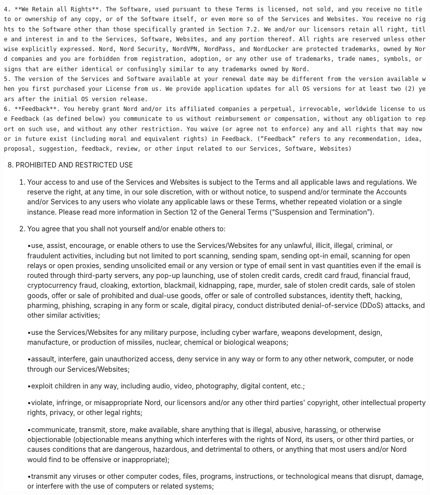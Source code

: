     4. **We Retain all Rights**. The Software, used pursuant to these Terms is licensed, not sold, and you receive no title to or ownership of any copy, or of the Software itself, or even more so of the Services and Websites. You receive no rights to the Software other than those specifically granted in Section 7.2. We and/or our licensors retain all right, title and interest in and to the Services, Software, Websites, and any portion thereof. All rights are reserved unless otherwise explicitly expressed. Nord, Nord Security, NordVPN, NordPass, and NordLocker are protected trademarks, owned by Nord companies and you are forbidden from registration, adoption, or any other use of trademarks, trade names, symbols, or signs that are either identical or confusingly similar to any trademarks owned by Nord.
    5. The version of the Services and Software available at your renewal date may be different from the version available when you first purchased your License from us. We provide application updates for all OS versions for at least two (2) years after the initial OS version release.
    6. **Feedback**. You hereby grant Nord and/or its affiliated companies a perpetual, irrevocable, worldwide license to use Feedback (as defined below) you communicate to us without reimbursement or compensation, without any obligation to report on such use, and without any other restriction. You waive (or agree not to enforce) any and all rights that may now or in future exist (including moral and equivalent rights) in Feedback. (“Feedback” refers to any recommendation, idea, proposal, suggestion, feedback, review, or other input related to our Services, Software, Websites)
8. PROHIBITED AND RESTRICTED USE
    
    1. Your access to and use of the Services and Websites is subject to the Terms and all applicable laws and regulations. We reserve the right, at any time, in our sole discretion, with or without notice, to suspend and/or terminate the Accounts and/or Services to any users who violate any applicable laws or these Terms, whether repeated violation or a single instance. Please read more information in Section 12 of the General Terms (“Suspension and Termination”).
    2. You agree that you shall not yourself and/or enable others to:
        
        •use, assist, encourage, or enable others to use the Services/Websites for any unlawful, illicit, illegal, criminal, or fraudulent activities, including but not limited to port scanning, sending spam, sending opt-in email, scanning for open relays or open proxies, sending unsolicited email or any version or type of email sent in vast quantities even if the email is routed through third-party servers, any pop-up launching, use of stolen credit cards, credit card fraud, financial fraud, cryptocurrency fraud, cloaking, extortion, blackmail, kidnapping, rape, murder, sale of stolen credit cards, sale of stolen goods, offer or sale of prohibited and dual-use goods, offer or sale of controlled substances, identity theft, hacking, pharming, phishing, scraping in any form or scale, digital piracy, conduct distributed denial-of-service (DDoS) attacks, and other similar activities;
        
        •use the Services/Websites for any military purpose, including cyber warfare, weapons development, design, manufacture, or production of missiles, nuclear, chemical or biological weapons;
        
        •assault, interfere, gain unauthorized access, deny service in any way or form to any other network, computer, or node through our Services/Websites;
        
        •exploit children in any way, including audio, video, photography, digital content, etc.;
        
        •violate, infringe, or misappropriate Nord, our licensors and/or any other third parties' copyright, other intellectual property rights, privacy, or other legal rights;
        
        •communicate, transmit, store, make available, share anything that is illegal, abusive, harassing, or otherwise objectionable (objectionable means anything which interferes with the rights of Nord, its users, or other third parties, or causes conditions that are dangerous, hazardous, and detrimental to others, or anything that most users and/or Nord would find to be offensive or inappropriate);
        
        •transmit any viruses or other computer codes, files, programs, instructions, or technological means that disrupt, damage, or interfere with the use of computers or related systems;
        